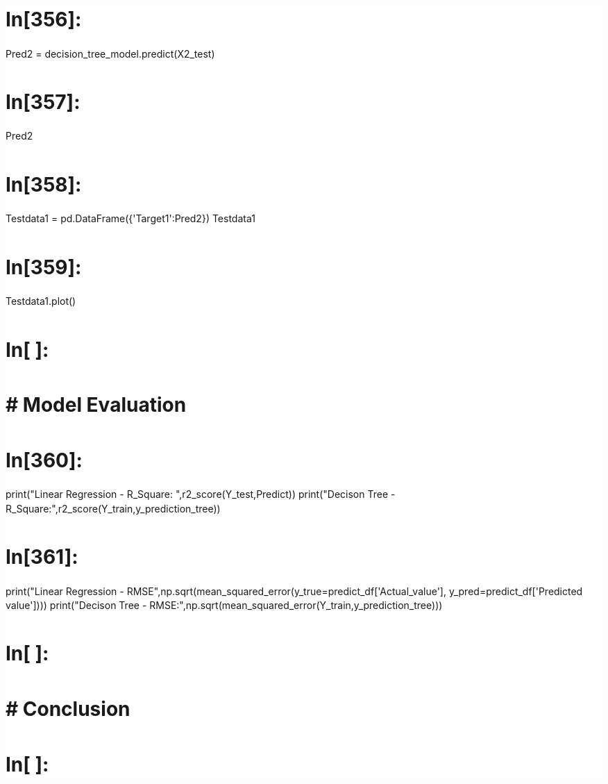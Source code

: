 # In[356]:


Pred2 = decision_tree_model.predict(X2_test)


# In[357]:


Pred2


# In[358]:


Testdata1 = pd.DataFrame({'Target1':Pred2})
Testdata1


# In[359]:


Testdata1.plot()


# In[ ]:





# # Model Evaluation

# In[360]:


print("Linear Regression - R_Square: ",r2_score(Y_test,Predict))
print("Decison Tree - R_Square:",r2_score(Y_train,y_prediction_tree))


# In[361]:


print("Linear Regression - RMSE",np.sqrt(mean_squared_error(y_true=predict_df['Actual_value'], y_pred=predict_df['Predicted value'])))
print("Decison Tree - RMSE:",np.sqrt(mean_squared_error(Y_train,y_prediction_tree)))


# In[ ]:





# # Conclusion

# In[ ]:




